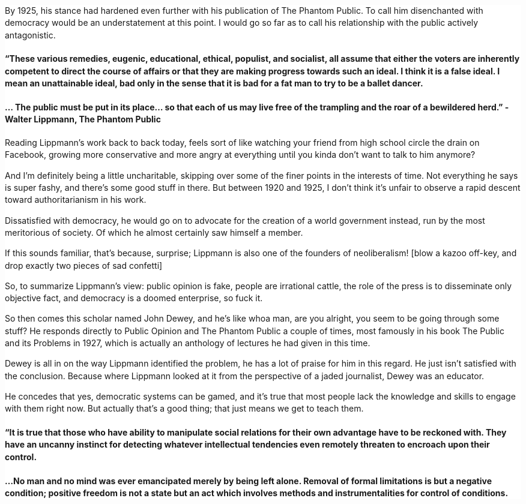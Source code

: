 By 1925, his stance had hardened even further with his publication of The Phantom Public. To call him disenchanted with democracy would be an understatement at this point. I would go so far as to call his relationship with the public actively antagonistic.

#### “These various remedies, eugenic, educational, ethical, populist, and socialist, all assume that either the voters are inherently competent to direct the course of affairs or that they are making progress towards such an ideal. I think it is a false ideal. I mean an unattainable ideal, bad only in the sense that it is bad for a fat man to try to be a ballet dancer.

#### … The public must be put in its place… so that each of us may live free of the trampling and the roar of a bewildered herd.” - Walter Lippmann, The Phantom Public

Reading Lippmann’s work back to back today, feels sort of like watching your friend from high school circle the drain on Facebook, growing more conservative and more angry at everything until you kinda don’t want to talk to him anymore?

And I’m definitely being a little uncharitable, skipping over some of the finer points in the interests of time. Not everything he says is super fashy, and there’s some good stuff in there. But between 1920 and 1925, I don’t think it’s unfair to observe a rapid descent toward authoritarianism in his work.

Dissatisfied with democracy, he would go on to advocate for the creation of a world government instead, run by the most meritorious of society. Of which he almost certainly saw himself a member.

If this sounds familiar, that’s because, surprise; Lippmann is also one of the founders of neoliberalism!
[blow a kazoo off-key, and drop exactly two pieces of sad confetti]

So, to summarize Lippmann’s view: public opinion is fake, people are irrational cattle, the role of the press is to disseminate only objective fact, and democracy is a doomed enterprise, so fuck it.

So then comes this scholar named John Dewey, and he’s like whoa man, are you alright, you seem to be going through some stuff? He responds directly to Public Opinion and The Phantom Public a couple of times, most famously in his book The Public and its Problems in 1927, which is actually an anthology of lectures he had given in this time.

Dewey is all in on the way Lippmann identified the problem, he has a lot of praise for him in this regard. He just isn’t satisfied with the conclusion. Because where Lippmann looked at it from the perspective of a jaded journalist, Dewey was an educator.

He concedes that yes, democratic systems can be gamed, and it’s true that most people lack the knowledge and skills to engage with them right now. But actually that’s a good thing; that just means we get to teach them.

#### “It is true that those who have ability to manipulate social relations for their own advantage have to be reckoned with. They have an uncanny instinct for detecting whatever intellectual tendencies even remotely threaten to encroach upon their control.

#### …No man and no mind was ever emancipated merely by being left alone. Removal of formal limitations is but a negative condition; positive freedom is not a state but an act which involves methods and instrumentalities for control of conditions.
